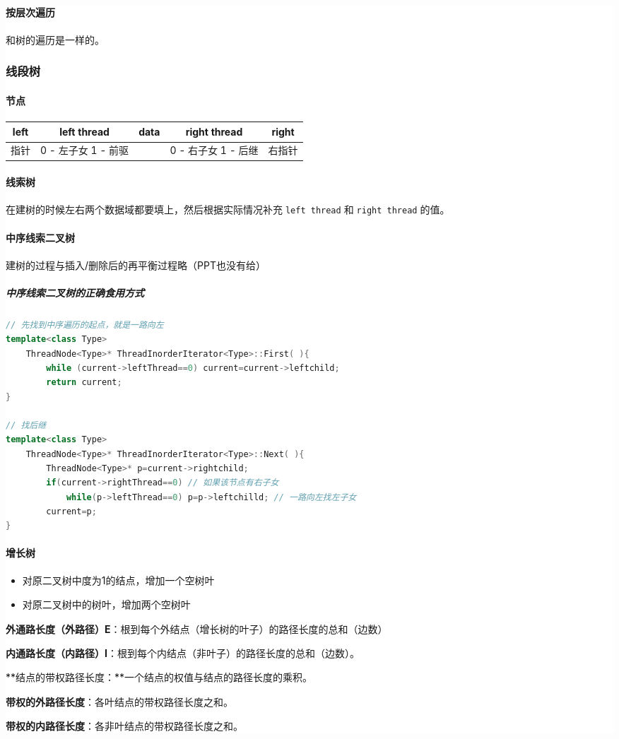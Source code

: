 #### 按层次遍历

和树的遍历是一样的。

### 线段树

#### 节点

| left | left thread         | data | right thread        | right  |
| ---- | ------------------- | ---- | ------------------- | ------ |
| 指针 | 0 - 左子女 1 - 前驱 |      | 0 - 右子女 1 - 后继 | 右指针 |

#### 线索树

在建树的时候左右两个数据域都要填上，然后根据实际情况补充 `left thread` 和 `right thread` 的值。

#### 中序线索二叉树

建树的过程与插入/删除后的再平衡过程略（PPT也没有给）

##### 中序线索二叉树的正确食用方式

```c++
// 先找到中序遍历的起点，就是一路向左
template<class Type>
	ThreadNode<Type>* ThreadInorderIterator<Type>::First( ){
		while (current->leftThread==0) current=current->leftchild;
		return current;
}

// 找后继
template<class Type>
	ThreadNode<Type>* ThreadInorderIterator<Type>::Next( ){
		ThreadNode<Type>* p=current->rightchild;
		if(current->rightThread==0) // 如果该节点有右子女
			while(p->leftThread==0) p=p->leftchilld; // 一路向左找左子女 
		current=p;
}
```

#### 增长树

- 对原二叉树中度为1的结点，增加一个空树叶

- 对原二叉树中的树叶，增加两个空树叶

**外通路长度（外路径）E**：根到每个外结点（增长树的叶子）的路径长度的总和（边数）

**内通路长度（内路径）I**：根到每个内结点（非叶子）的路径长度的总和（边数）。

**结点的带权路径长度：**一个结点的权值与结点的路径长度的乘积。

**带权的外路径长度**：各叶结点的带权路径长度之和。

**带权的内路径长度**：各非叶结点的带权路径长度之和。

